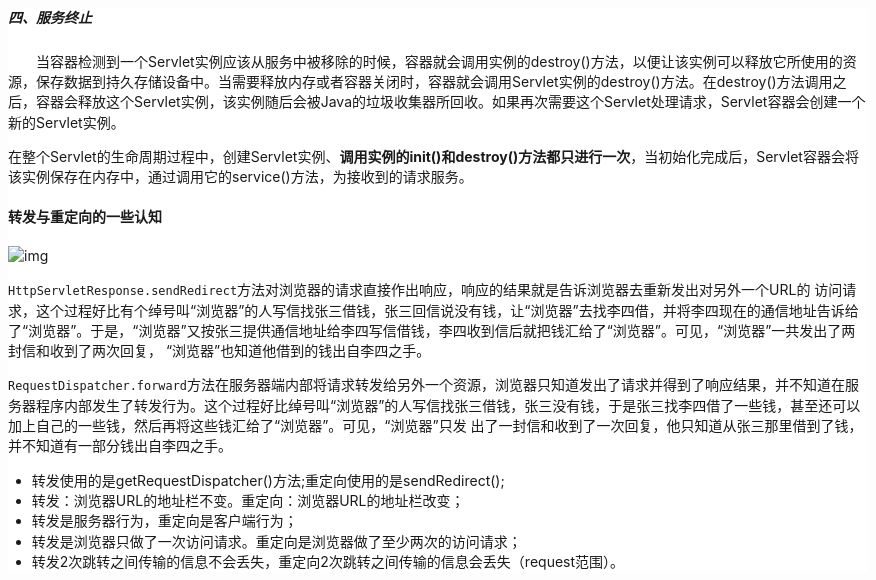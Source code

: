 ##### 四、服务终止

　　当容器检测到一个Servlet实例应该从服务中被移除的时候，容器就会调用实例的destroy()方法，以便让该实例可以释放它所使用的资源，保存数据到持久存储设备中。当需要释放内存或者容器关闭时，容器就会调用Servlet实例的destroy()方法。在destroy()方法调用之后，容器会释放这个Servlet实例，该实例随后会被Java的垃圾收集器所回收。如果再次需要这个Servlet处理请求，Servlet容器会创建一个新的Servlet实例。

 在整个Servlet的生命周期过程中，创建Servlet实例、**调用实例的init()和destroy()方法都只进行一次**，当初始化完成后，Servlet容器会将该实例保存在内存中，通过调用它的service()方法，为接收到的请求服务。

#### 转发与重定向的一些认知

![img](http://www.ao10001.wang/group1/M00/00/01/rB9p_Fx56B-ABCjPAADdo9OYt0I113.png)

`HttpServletResponse.sendRedirect`方法对浏览器的请求直接作出响应，响应的结果就是告诉浏览器去重新发出对另外一个URL的 访问请求，这个过程好比有个绰号叫“浏览器”的人写信找张三借钱，张三回信说没有钱，让“浏览器”去找李四借，并将李四现在的通信地址告诉给了“浏览器”。于是，“浏览器”又按张三提供通信地址给李四写信借钱，李四收到信后就把钱汇给了“浏览器”。可见，“浏览器”一共发出了两封信和收到了两次回复， “浏览器”也知道他借到的钱出自李四之手。

`RequestDispatcher.forward`方法在服务器端内部将请求转发给另外一个资源，浏览器只知道发出了请求并得到了响应结果，并不知道在服务器程序内部发生了转发行为。这个过程好比绰号叫“浏览器”的人写信找张三借钱，张三没有钱，于是张三找李四借了一些钱，甚至还可以加上自己的一些钱，然后再将这些钱汇给了“浏览器”。可见，“浏览器”只发 出了一封信和收到了一次回复，他只知道从张三那里借到了钱，并不知道有一部分钱出自李四之手。

- 转发使用的是getRequestDispatcher()方法;重定向使用的是sendRedirect();
- 转发：浏览器URL的地址栏不变。重定向：浏览器URL的地址栏改变；
- 转发是服务器行为，重定向是客户端行为；
- 转发是浏览器只做了一次访问请求。重定向是浏览器做了至少两次的访问请求；
- 转发2次跳转之间传输的信息不会丢失，重定向2次跳转之间传输的信息会丢失（request范围）。